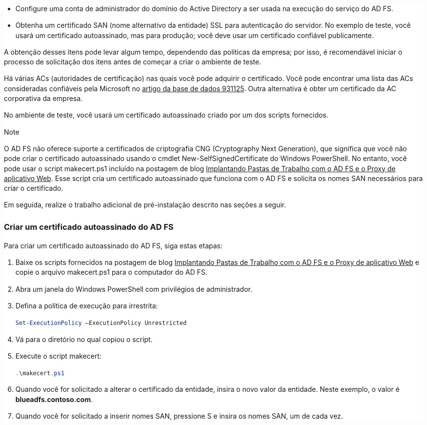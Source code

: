 -   Configure uma conta de administrador do domínio do Active Directory a ser usada na execução do serviço do AD FS.

-   Obtenha um certificado SAN (nome alternativo da entidade) SSL para autenticação do servidor. No exemplo de teste, você usará um certificado autoassinado, mas para produção; você deve usar um certificado confiável publicamente.

A obtenção desses itens pode levar algum tempo, dependendo das políticas da empresa; por isso, é recomendável iniciar o processo de solicitação dos itens antes de começar a criar o ambiente de teste.

Há várias ACs (autoridades de certificação) nas quais você pode adquirir o certificado. Você pode encontrar uma lista das ACs consideradas confiáveis pela Microsoft no [artigo da base de dados 931125](https://support.microsoft.com/kb/931125). Outra alternativa é obter um certificado da AC corporativa da empresa.

No ambiente de teste, você usará um certificado autoassinado criado por um dos scripts fornecidos.

> [!NOTE]
> O AD FS não oferece suporte a certificados de criptografia CNG (Cryptography Next Generation), que significa que você não pode criar o certificado autoassinado usando o cmdlet New-SelfSignedCertificate do Windows PowerShell. No entanto, você pode usar o script makecert.ps1 incluído na postagem de blog [Implantando Pastas de Trabalho com o AD FS e o Proxy de aplicativo Web](https://techcommunity.microsoft.com/t5/storage-at-microsoft/deploying-work-folders-with-ad-fs-and-web-application-proxy-wap/ba-p/425318). Esse script cria um certificado autoassinado que funciona com o AD FS e solicita os nomes SAN necessários para criar o certificado.

Em seguida, realize o trabalho adicional de pré-instalação descrito nas seções a seguir.

### <a name="create-an-ad-fs-self-signed-certificate"></a>Criar um certificado autoassinado do AD FS
Para criar um certificado autoassinado do AD FS, siga estas etapas:

1.  Baixe os scripts fornecidos na postagem de blog [Implantando Pastas de Trabalho com o AD FS e o Proxy de aplicativo Web](https://techcommunity.microsoft.com/t5/storage-at-microsoft/deploying-work-folders-with-ad-fs-and-web-application-proxy-wap/ba-p/425318) e copie o arquivo makecert.ps1 para o computador do AD FS.

2.  Abra um janela do Windows PowerShell com privilégios de administrador.

3.  Defina a política de execução para irrestrita:

    ```powershell
    Set-ExecutionPolicy –ExecutionPolicy Unrestricted
    ```

4.  Vá para o diretório no qual copiou o script.

5.  Execute o script makecert:

    ```powershell
    .\makecert.ps1
    ```

6.  Quando você for solicitado a alterar o certificado da entidade, insira o novo valor da entidade. Neste exemplo, o valor é **blueadfs.contoso.com**.

7.  Quando você for solicitado a inserir nomes SAN, pressione S e insira os nomes SAN, um de cada vez.

